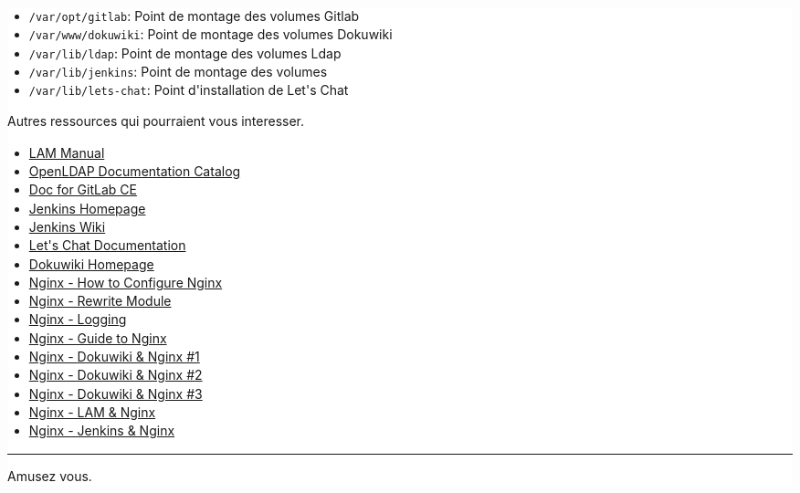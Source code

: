 - `/var/opt/gitlab`: Point de montage des volumes Gitlab
- `/var/www/dokuwiki`: Point de montage des volumes Dokuwiki
- `/var/lib/ldap`: Point de montage des volumes Ldap
- `/var/lib/jenkins`: Point de montage des volumes
- `/var/lib/lets-chat`: Point d'installation de Let's Chat

Autres ressources qui pourraient vous interesser.

* [LAM Manual](https://www.ldap-account-manager.org/static/doc/manual-onePage/index.html)
* [OpenLDAP Documentation Catalog](http://www.openldap.org/doc/)
* [Doc for GitLab CE](http://doc.gitlab.com/ce/)
* [Jenkins Homepage](https://jenkins-ci.org/)
* [Jenkins Wiki](https://wiki.jenkins-ci.org/display/JENKINS/Home)
* [Let's Chat Documentation](https://github.com/sdelements/lets-chat/wiki)
* [Dokuwiki Homepage](https://www.dokuwiki.org)
* [Nginx - How to Configure Nginx](https://www.linode.com/docs/websites/nginx/how-to-configure-nginx)
* [Nginx - Rewrite Module](http://nginx.org/en/docs/http/ngx_http_rewrite_module.html)
* [Nginx - Logging](http://nginx.org/en/docs/debugging_log.html)
* [Nginx - Guide to Nginx](https://www.nginx.com/resources/admin-guide/nginx-web-server/)
* [Nginx - Dokuwiki & Nginx #1](https://www.dokuwiki.org/install:nginx#dokuwiki_with_nginx_on_ubuntu_linux_1204_and_newer)
* [Nginx - Dokuwiki & Nginx #2](https://wiki.boetes.org/dokuwiki_on_nginx)
* [Nginx - Dokuwiki & Nginx #3](http://wiki.nginx.org/Dokuwiki)
* [Nginx - LAM & Nginx](https://www.ldap-account-manager.org/static/doc/manual/apbs07.html)
* [Nginx - Jenkins & Nginx](https://wiki.jenkins-ci.org/display/JENKINS/Jenkins+behind+an+NGinX+reverse+proxy)


-----
Amusez vous.
